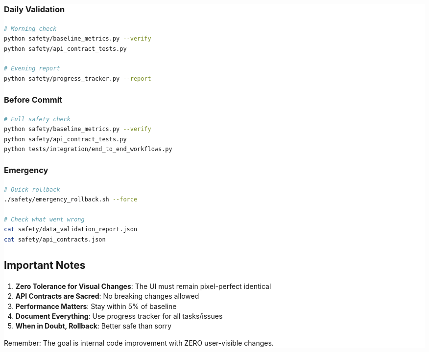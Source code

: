 ### Daily Validation
```bash
# Morning check
python safety/baseline_metrics.py --verify
python safety/api_contract_tests.py

# Evening report
python safety/progress_tracker.py --report
```

### Before Commit
```bash
# Full safety check
python safety/baseline_metrics.py --verify
python safety/api_contract_tests.py
python tests/integration/end_to_end_workflows.py
```

### Emergency
```bash
# Quick rollback
./safety/emergency_rollback.sh --force

# Check what went wrong
cat safety/data_validation_report.json
cat safety/api_contracts.json
```

## Important Notes

1. **Zero Tolerance for Visual Changes**: The UI must remain pixel-perfect identical
2. **API Contracts are Sacred**: No breaking changes allowed
3. **Performance Matters**: Stay within 5% of baseline
4. **Document Everything**: Use progress tracker for all tasks/issues
5. **When in Doubt, Rollback**: Better safe than sorry

Remember: The goal is internal code improvement with ZERO user-visible changes.